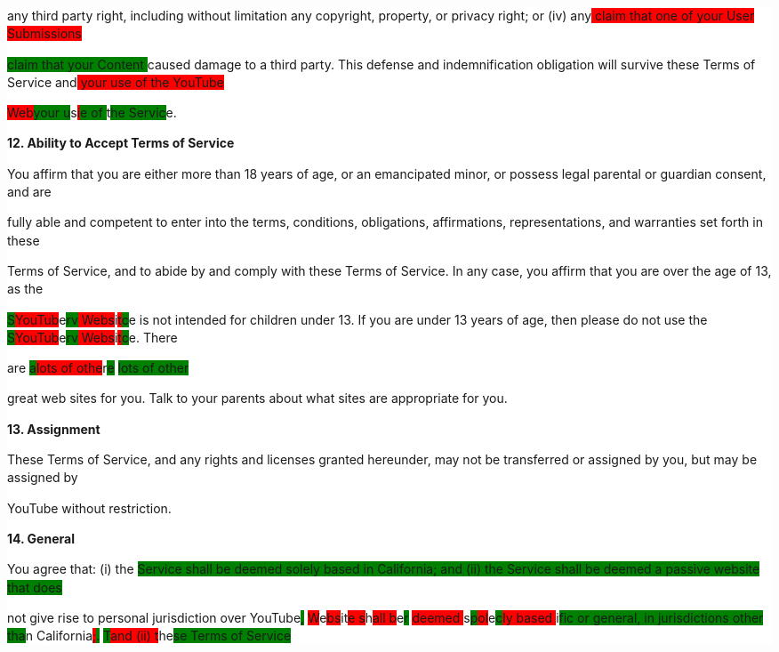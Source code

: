 </span>any third party right, including without limitation any copyright, property, or privacy right; or (iv) any<span style="background-color: red;"> claim that one of your User Submissions</span>


<span style="background-color: green;">claim that your Content </span>caused damage to a third party. This defense and indemnification obligation will survive these Terms of Service and<span style="background-color: red;"> your use of the YouTube</span>


<span style="background-color: red;">Web</span><span style="background-color: green;">your u</span>s<span style="background-color: red;">i</span><span style="background-color: green;">e of </span>t<span style="background-color: green;">he Servic</span>e.


**12. Ability to Accept Terms of Service**


You affirm that you are either more than 18 years of age, or an emancipated minor, or possess legal parental or guardian consent, and are


fully able and competent to enter into the terms, conditions, obligations, affirmations, representations, and warranties set forth in these


Terms of Service, and to abide by and comply with these Terms of Service. In any case, you affirm that you are over the age of 13, as the


<span style="background-color: green;">S</span><span style="background-color: red;">YouTub</span>e<span style="background-color: green;">rv</span><span style="background-color: red;"> Webs</span>i<span style="background-color: red;">t</span><span style="background-color: green;">c</span>e is not intended for children under 13. If you are under 13 years of age, then please do not use the <span style="background-color: green;">S</span><span style="background-color: red;">YouTub</span>e<span style="background-color: green;">rv</span><span style="background-color: red;"> Webs</span>i<span style="background-color: red;">t</span><span style="background-color: green;">c</span>e. There<span style="background-color: red;">


are</span> <span style="background-color: green;">a</span><span style="background-color: red;">lots of othe</span>r<span style="background-color: green;">e</span> <span style="background-color: green;">lots of other


</span>great web sites for you. Talk to your parents about what sites are appropriate for you.


**13. Assignment**


These Terms of Service, and any rights and licenses granted hereunder, may not be transferred or assigned by you, but may be assigned by


YouTube without restriction.


**14. General**


You agree that: (i) the <span style="background-color: green;">Service shall be deemed solely based in California; and (ii) the Service shall be deemed a passive website that does


not give rise to personal jurisdiction over </span>YouTube<span style="background-color: green;">,</span> <span style="background-color: red;">W</span>e<span style="background-color: red;">bs</span>it<span style="background-color: red;">e s</span>h<span style="background-color: red;">all b</span>e<span style="background-color: green;">r</span> <span style="background-color: red;">deemed </span>s<span style="background-color: green;">p</span><span style="background-color: red;">ol</span>e<span style="background-color: green;">c</span><span style="background-color: red;">ly based </span>i<span style="background-color: green;">fic or general, in jurisdictions other tha</span>n California<span style="background-color: red;">;</span><span style="background-color: green;">.</span> <span style="background-color: green;">T</span><span style="background-color: red;">and (ii) t</span>he<span style="background-color: green;">se Terms of Service

